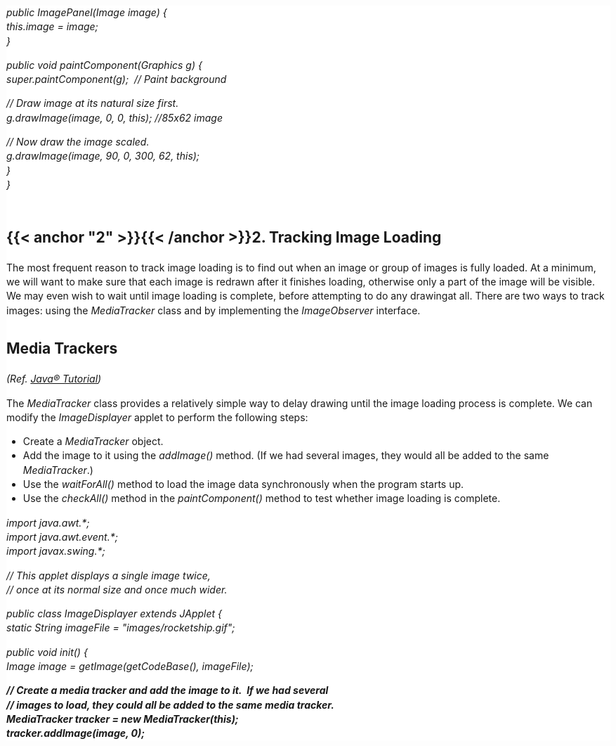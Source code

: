  _public ImagePanel(Image image) {_  
 _this.image = image;_  
 _}_

 _public void paintComponent(Graphics g) {_  
 _super.paintComponent(g);  // Paint background_

 _// Draw image at its natural size first._  
 _g.drawImage(image, 0, 0, this); //85x62 image_

 _// Now draw the image scaled._  
 _g.drawImage(image, 90, 0, 300, 62, this);_  
 _}_  
_}_  
 

{{< anchor "2" >}}{{< /anchor >}}2\. Tracking Image Loading
-----------------------------------------------------------

The most frequent reason to track image loading is to find out when an image or group of images is fully loaded. At a minimum, we will want to make sure that each image is redrawn after it finishes loading, otherwise only a part of the image will be visible.  We may even wish to wait until image loading is complete, before attempting to do any drawingat all. There are two ways to track images: using the _MediaTracker_ class and by implementing the _ImageObserver_ interface.

Media Trackers
--------------

_(Ref. [Java® Tutorial](http://java.sun.com/docs/books/tutorial/uiswing/painting/index.html))_

The _MediaTracker_ class provides a relatively simple way to delay drawing until the image loading process is complete. We can modify the _ImageDisplayer_ applet to perform the following steps:

*   Create a _MediaTracker_ object.
*   Add the image to it using the _addImage()_ method. (If we had several images, they would all be added to the same _MediaTracker_.)
*   Use the _waitForAll()_ method to load the image data synchronously when the program starts up.
*   Use the _checkAll()_ method in the _paintComponent()_ method to test whether image loading is complete.

_import java.awt.\*;_  
_import java.awt.event.\*;_  
_import javax.swing.\*;_

_// This applet displays a single image twice,_  
_// once at its normal size and once much wider._

 _public class ImageDisplayer extends JApplet {_  
 _static String imageFile = "images/rocketship.gif";_

 _public void init() {_  
 _Image image = getImage(getCodeBase(), imageFile);_

 **_// Create a media tracker and add the image to it.  If we had several_**  
 **_// images to load, they could all be added to the same media tracker._**  
 **_MediaTracker tracker = new MediaTracker(this);_**  
 **_tracker.addImage(image, 0);_**

